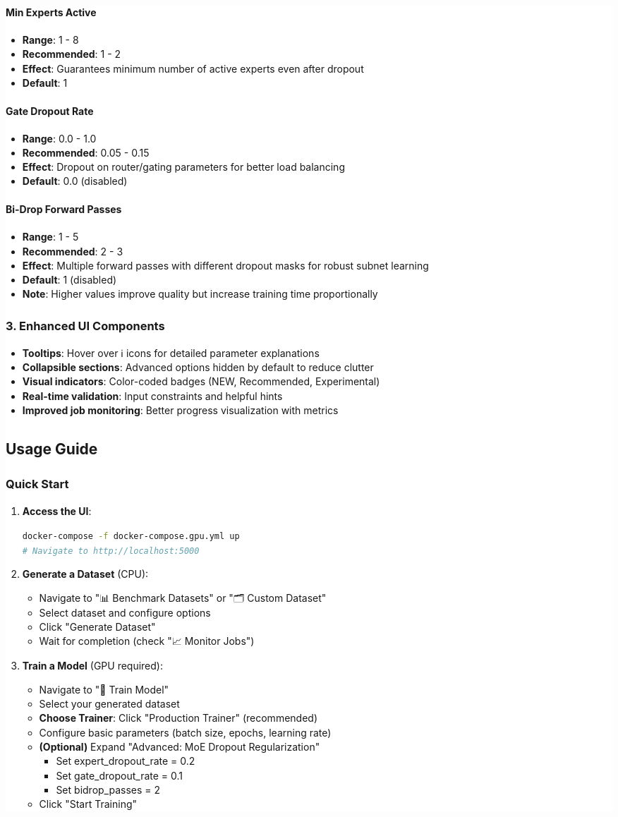 #### Min Experts Active
- **Range**: 1 - 8
- **Recommended**: 1 - 2
- **Effect**: Guarantees minimum number of active experts even after dropout
- **Default**: 1

#### Gate Dropout Rate
- **Range**: 0.0 - 1.0
- **Recommended**: 0.05 - 0.15
- **Effect**: Dropout on router/gating parameters for better load balancing
- **Default**: 0.0 (disabled)

#### Bi-Drop Forward Passes
- **Range**: 1 - 5
- **Recommended**: 2 - 3
- **Effect**: Multiple forward passes with different dropout masks for robust subnet learning
- **Default**: 1 (disabled)
- **Note**: Higher values improve quality but increase training time proportionally

### 3. **Enhanced UI Components**

- **Tooltips**: Hover over ℹ️ icons for detailed parameter explanations
- **Collapsible sections**: Advanced options hidden by default to reduce clutter
- **Visual indicators**: Color-coded badges (NEW, Recommended, Experimental)
- **Real-time validation**: Input constraints and helpful hints
- **Improved job monitoring**: Better progress visualization with metrics

## Usage Guide

### Quick Start

1. **Access the UI**:
   ```bash
   docker-compose -f docker-compose.gpu.yml up
   # Navigate to http://localhost:5000
   ```

2. **Generate a Dataset** (CPU):
   - Navigate to "📊 Benchmark Datasets" or "🗂️ Custom Dataset"
   - Select dataset and configure options
   - Click "Generate Dataset"
   - Wait for completion (check "📈 Monitor Jobs")

3. **Train a Model** (GPU required):
   - Navigate to "🎯 Train Model"
   - Select your generated dataset
   - **Choose Trainer**: Click "Production Trainer" (recommended)
   - Configure basic parameters (batch size, epochs, learning rate)
   - **(Optional)** Expand "Advanced: MoE Dropout Regularization"
     - Set expert_dropout_rate = 0.2
     - Set gate_dropout_rate = 0.1
     - Set bidrop_passes = 2
   - Click "Start Training"
